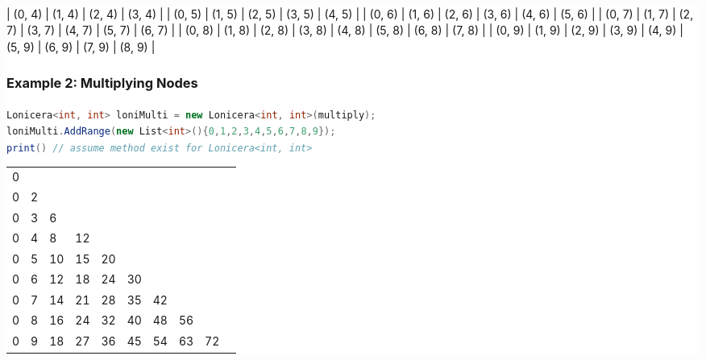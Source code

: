 | (0, 4) | (1, 4) | (2, 4) | (3, 4) |
| (0, 5) | (1, 5) | (2, 5) | (3, 5) | (4, 5) |
| (0, 6) | (1, 6) | (2, 6) | (3, 6) | (4, 6) | (5, 6) |
| (0, 7) | (1, 7) | (2, 7) | (3, 7) | (4, 7) | (5, 7) | (6, 7) |
| (0, 8) | (1, 8) | (2, 8) | (3, 8) | (4, 8) | (5, 8) | (6, 8) | (7, 8) |
| (0, 9) | (1, 9) | (2, 9) | (3, 9) | (4, 9) | (5, 9) | (6, 9) | (7, 9) | (8, 9) |

### Example 2: Multiplying Nodes

```csharp
Lonicera<int, int> loniMulti = new Lonicera<int, int>(multiply);
loniMulti.AddRange(new List<int>(){0,1,2,3,4,5,6,7,8,9});
print() // assume method exist for Lonicera<int, int>
```

| | | | | | | | | | |
|-|-|-|-|-|-|-|-|-|-|
| 0 |
| 0 | 2 |
| 0 | 3 | 6 |
| 0 | 4 | 8 | 12 |
| 0 | 5 | 10 | 15 | 20|
| 0 | 6 | 12 | 18 | 24| 30|
| 0 | 7 | 14 | 21 | 28| 35| 42|
| 0 | 8 | 16 | 24 | 32| 40| 48| 56|
| 0 | 9 | 18 | 27| 36| 45| 54| 63| 72|
